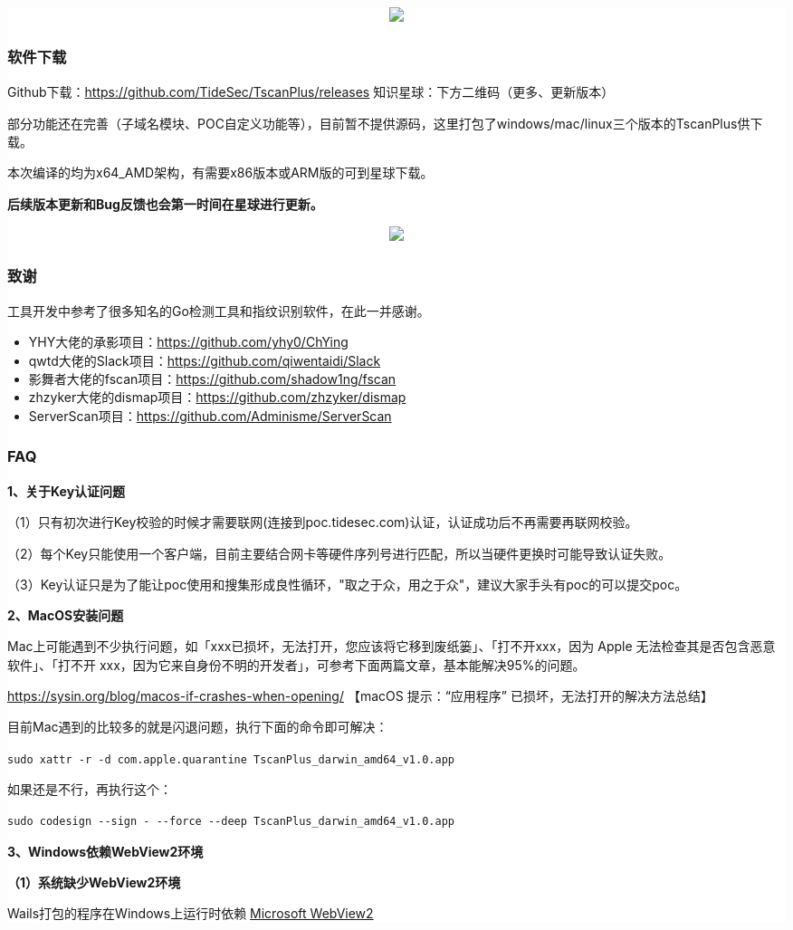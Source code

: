 <div align=center><img src=images/image-20240830151748990.png width=80% ></div>

### 软件下载

Github下载：https://github.com/TideSec/TscanPlus/releases    知识星球：下方二维码（更多、更新版本）

部分功能还在完善（子域名模块、POC自定义功能等），目前暂不提供源码，这里打包了windows/mac/linux三个版本的TscanPlus供下载。

本次编译的均为x64_AMD架构，有需要x86版本或ARM版的可到星球下载。

**后续版本更新和Bug反馈也会第一时间在星球进行更新。**



<div align=center><img src=images/zsxq.png width=50% ></div>




### 致谢

工具开发中参考了很多知名的Go检测工具和指纹识别软件，在此一并感谢。

- YHY大佬的承影项目：https://github.com/yhy0/ChYing 
- qwtd大佬的Slack项目：https://github.com/qiwentaidi/Slack
- 影舞者大佬的fscan项目：https://github.com/shadow1ng/fscan 
- zhzyker大佬的dismap项目：https://github.com/zhzyker/dismap 
- ServerScan项目：https://github.com/Adminisme/ServerScan 

### FAQ

**1、关于Key认证问题**

（1）只有初次进行Key校验的时候才需要联网(连接到poc.tidesec.com)认证，认证成功后不再需要再联网校验。

（2）每个Key只能使用一个客户端，目前主要结合网卡等硬件序列号进行匹配，所以当硬件更换时可能导致认证失败。

（3）Key认证只是为了能让poc使用和搜集形成良性循环，"取之于众，用之于众"，建议大家手头有poc的可以提交poc。

**2、MacOS安装问题**

Mac上可能遇到不少执行问题，如「xxx已损坏，无法打开，您应该将它移到废纸篓」、「打不开xxx，因为 Apple 无法检查其是否包含恶意软件」、「打不开 xxx，因为它来自身份不明的开发者」，可参考下面两篇文章，基本能解决95%的问题。

https://sysin.org/blog/macos-if-crashes-when-opening/    【macOS 提示：“应用程序” 已损坏，无法打开的解决方法总结】

目前Mac遇到的比较多的就是闪退问题，执行下面的命令即可解决：

`sudo xattr -r -d com.apple.quarantine TscanPlus_darwin_amd64_v1.0.app`

如果还是不行，再执行这个：

`sudo codesign --sign - --force --deep TscanPlus_darwin_amd64_v1.0.app`

**3、Windows依赖WebView2环境**

**（1）系统缺少WebView2环境**

Wails打包的程序在Windows上运行时依赖 [Microsoft WebView2](https://developer.microsoft.com/zh-cn/microsoft-edge/webview2/?form=MA13LH#download)
